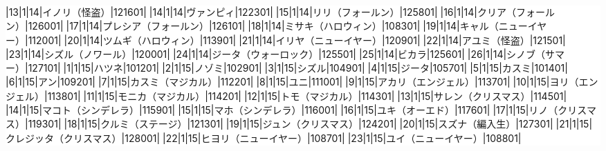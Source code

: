 |13|1|14|イノリ（怪盗）|121601|
|14|1|14|ヴァンピィ|122301|
|15|1|14|リリ（フォールン）|125801|
|16|1|14|クリア（フォールン）|126001|
|17|1|14|プレシア（フォールン）|126101|
|18|1|14|ミサキ（ハロウィン）|108301|
|19|1|14|キャル（ニューイヤー）|112001|
|20|1|14|ツムギ（ハロウィン）|113901|
|21|1|14|イリヤ（ニューイヤー）|120901|
|22|1|14|アユミ（怪盗）|121501|
|23|1|14|シズル（ノワール）|120001|
|24|1|14|ジータ（ウォーロック）|125501|
|25|1|14|ビカラ|125601|
|26|1|14|シノブ（サマー）|127101|
|1|1|15|ハツネ|101201|
|2|1|15|ノゾミ|102901|
|3|1|15|シズル|104901|
|4|1|15|ジータ|105701|
|5|1|15|カスミ|101401|
|6|1|15|アン|109201|
|7|1|15|カスミ（マジカル）|112201|
|8|1|15|ユニ|111001|
|9|1|15|アカリ（エンジェル）|113701|
|10|1|15|ヨリ（エンジェル）|113801|
|11|1|15|モニカ（マジカル）|114201|
|12|1|15|トモ（マジカル）|114301|
|13|1|15|サレン（クリスマス）|114501|
|14|1|15|マコト（シンデレラ）|115901|
|15|1|15|マホ（シンデレラ）|116001|
|16|1|15|ユキ（オーエド）|117601|
|17|1|15|リノ（クリスマス）|119301|
|18|1|15|クルミ（ステージ）|121301|
|19|1|15|ジュン（クリスマス）|124201|
|20|1|15|スズナ（編入生）|127301|
|21|1|15|クレジッタ（クリスマス）|128001|
|22|1|15|ヒヨリ（ニューイヤー）|108701|
|23|1|15|ユイ（ニューイヤー）|108801|